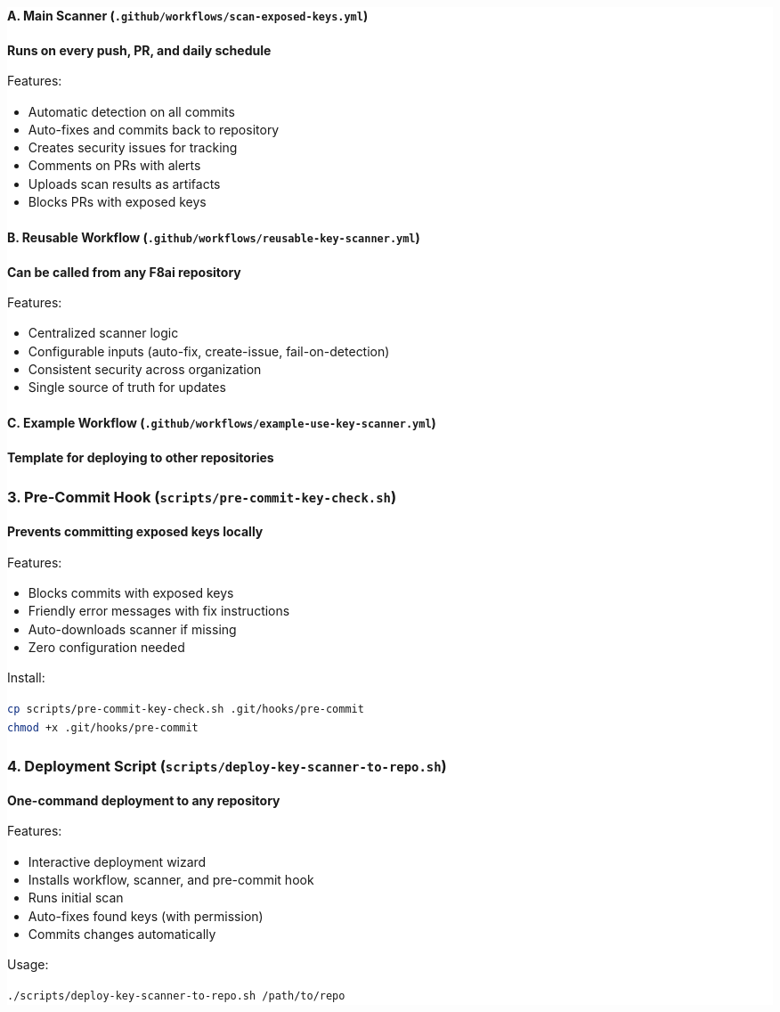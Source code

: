 #### A. Main Scanner (`.github/workflows/scan-exposed-keys.yml`)
**Runs on every push, PR, and daily schedule**

Features:
- Automatic detection on all commits
- Auto-fixes and commits back to repository
- Creates security issues for tracking
- Comments on PRs with alerts
- Uploads scan results as artifacts
- Blocks PRs with exposed keys

#### B. Reusable Workflow (`.github/workflows/reusable-key-scanner.yml`)
**Can be called from any F8ai repository**

Features:
- Centralized scanner logic
- Configurable inputs (auto-fix, create-issue, fail-on-detection)
- Consistent security across organization
- Single source of truth for updates

#### C. Example Workflow (`.github/workflows/example-use-key-scanner.yml`)
**Template for deploying to other repositories**

### 3. Pre-Commit Hook (`scripts/pre-commit-key-check.sh`)
**Prevents committing exposed keys locally**

Features:
- Blocks commits with exposed keys
- Friendly error messages with fix instructions
- Auto-downloads scanner if missing
- Zero configuration needed

Install:
```bash
cp scripts/pre-commit-key-check.sh .git/hooks/pre-commit
chmod +x .git/hooks/pre-commit
```

### 4. Deployment Script (`scripts/deploy-key-scanner-to-repo.sh`)
**One-command deployment to any repository**

Features:
- Interactive deployment wizard
- Installs workflow, scanner, and pre-commit hook
- Runs initial scan
- Auto-fixes found keys (with permission)
- Commits changes automatically

Usage:
```bash
./scripts/deploy-key-scanner-to-repo.sh /path/to/repo
```
